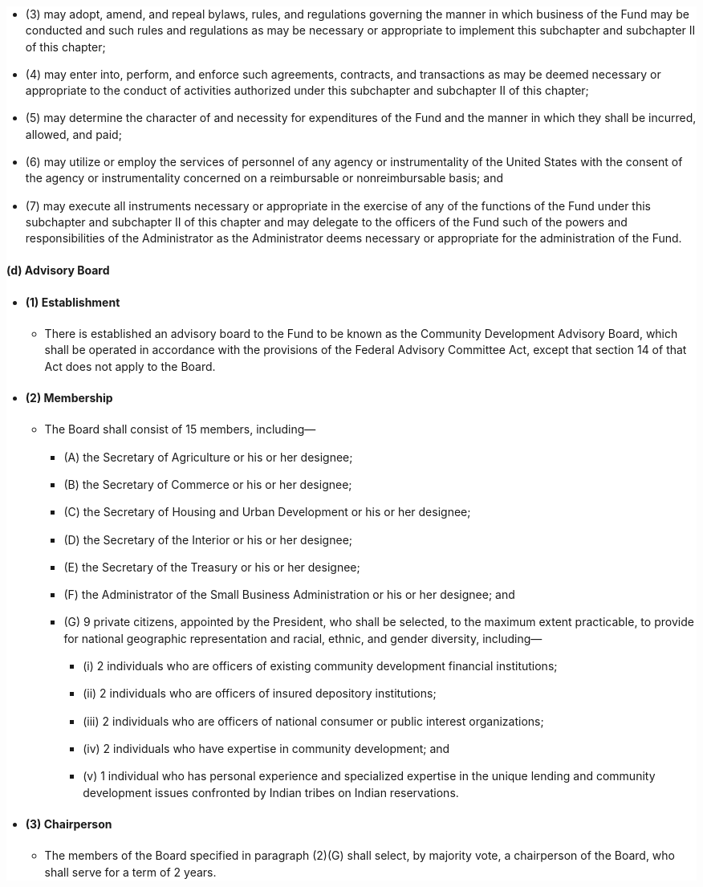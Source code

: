   * (3) may adopt, amend, and repeal bylaws, rules, and regulations governing the manner in which business of the Fund may be conducted and such rules and regulations as may be necessary or appropriate to implement this subchapter and subchapter II of this chapter;

  * (4) may enter into, perform, and enforce such agreements, contracts, and transactions as may be deemed necessary or appropriate to the conduct of activities authorized under this subchapter and subchapter II of this chapter;

  * (5) may determine the character of and necessity for expenditures of the Fund and the manner in which they shall be incurred, allowed, and paid;

  * (6) may utilize or employ the services of personnel of any agency or instrumentality of the United States with the consent of the agency or instrumentality concerned on a reimbursable or nonreimbursable basis; and

  * (7) may execute all instruments necessary or appropriate in the exercise of any of the functions of the Fund under this subchapter and subchapter II of this chapter and may delegate to the officers of the Fund such of the powers and responsibilities of the Administrator as the Administrator deems necessary or appropriate for the administration of the Fund.

#### (d) Advisory Board
* #### (1) Establishment
  * There is established an advisory board to the Fund to be known as the Community Development Advisory Board, which shall be operated in accordance with the provisions of the Federal Advisory Committee Act, except that section 14 of that Act does not apply to the Board.

* #### (2) Membership
  * The Board shall consist of 15 members, including—

    * (A) the Secretary of Agriculture or his or her designee;

    * (B) the Secretary of Commerce or his or her designee;

    * (C) the Secretary of Housing and Urban Development or his or her designee;

    * (D) the Secretary of the Interior or his or her designee;

    * (E) the Secretary of the Treasury or his or her designee;

    * (F) the Administrator of the Small Business Administration or his or her designee; and

    * (G) 9 private citizens, appointed by the President, who shall be selected, to the maximum extent practicable, to provide for national geographic representation and racial, ethnic, and gender diversity, including—

      * (i) 2 individuals who are officers of existing community development financial institutions;

      * (ii) 2 individuals who are officers of insured depository institutions;

      * (iii) 2 individuals who are officers of national consumer or public interest organizations;

      * (iv) 2 individuals who have expertise in community development; and

      * (v) 1 individual who has personal experience and specialized expertise in the unique lending and community development issues confronted by Indian tribes on Indian reservations.

* #### (3) Chairperson
  * The members of the Board specified in paragraph (2)(G) shall select, by majority vote, a chairperson of the Board, who shall serve for a term of 2 years.
